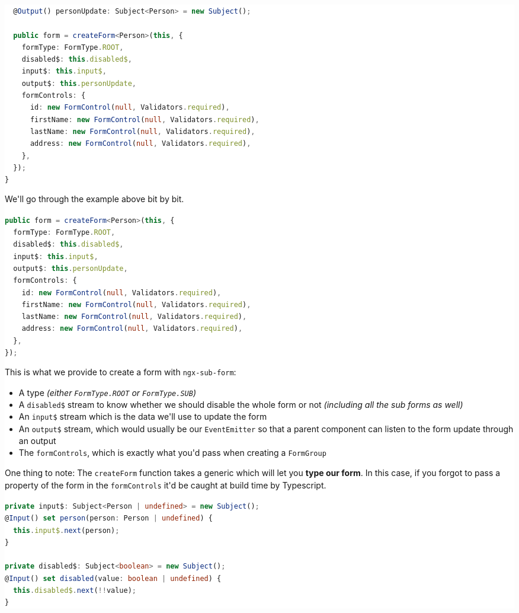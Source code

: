 ```ts
  @Output() personUpdate: Subject<Person> = new Subject();

  public form = createForm<Person>(this, {
    formType: FormType.ROOT,
    disabled$: this.disabled$,
    input$: this.input$,
    output$: this.personUpdate,
    formControls: {
      id: new FormControl(null, Validators.required),
      firstName: new FormControl(null, Validators.required),
      lastName: new FormControl(null, Validators.required),
      address: new FormControl(null, Validators.required),
    },
  });
}
```

We'll go through the example above bit by bit.

```ts
public form = createForm<Person>(this, {
  formType: FormType.ROOT,
  disabled$: this.disabled$,
  input$: this.input$,
  output$: this.personUpdate,
  formControls: {
    id: new FormControl(null, Validators.required),
    firstName: new FormControl(null, Validators.required),
    lastName: new FormControl(null, Validators.required),
    address: new FormControl(null, Validators.required),
  },
});
```

This is what we provide to create a form with `ngx-sub-form`:

- A type _(either `FormType.ROOT` or `FormType.SUB`)_
- A `disabled$` stream to know whether we should disable the whole form or not _(including all the sub forms as well)_
- An `input$` stream which is the data we'll use to update the form
- An `output$` stream, which would usually be our `EventEmitter` so that a parent component can listen to the form update through an output
- The `formControls`, which is exactly what you'd pass when creating a `FormGroup`

One thing to note: The `createForm` function takes a generic which will let you **type our form**. In this case, if you forgot to pass a property of the form in the `formControls` it'd be caught at build time by Typescript.

```ts
private input$: Subject<Person | undefined> = new Subject();
@Input() set person(person: Person | undefined) {
  this.input$.next(person);
}

private disabled$: Subject<boolean> = new Subject();
@Input() set disabled(value: boolean | undefined) {
  this.disabled$.next(!!value);
}
```
